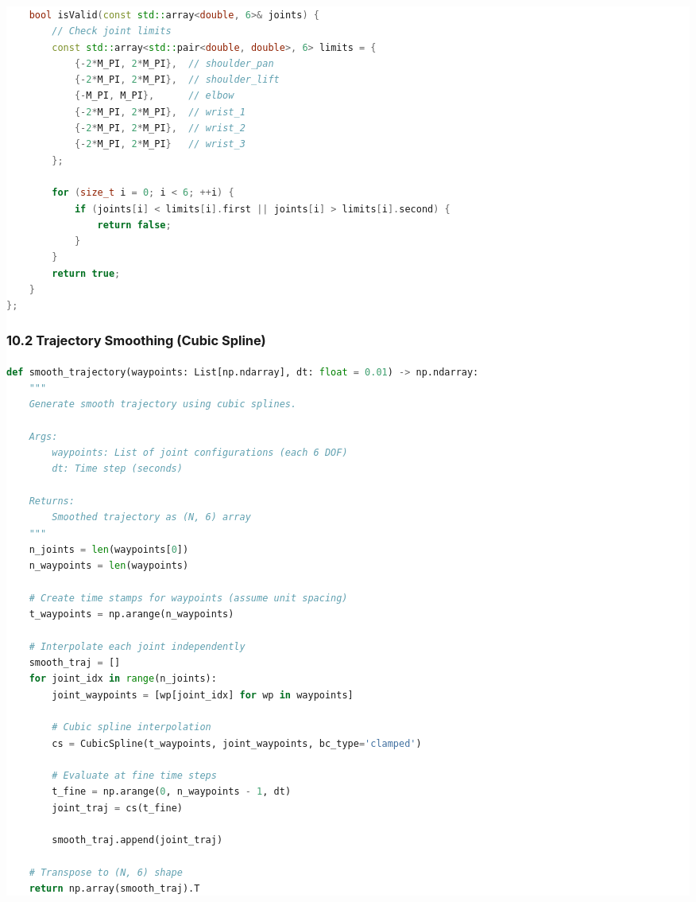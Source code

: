 ```cpp
    bool isValid(const std::array<double, 6>& joints) {
        // Check joint limits
        const std::array<std::pair<double, double>, 6> limits = {
            {-2*M_PI, 2*M_PI},  // shoulder_pan
            {-2*M_PI, 2*M_PI},  // shoulder_lift
            {-M_PI, M_PI},      // elbow
            {-2*M_PI, 2*M_PI},  // wrist_1
            {-2*M_PI, 2*M_PI},  // wrist_2
            {-2*M_PI, 2*M_PI}   // wrist_3
        };

        for (size_t i = 0; i < 6; ++i) {
            if (joints[i] < limits[i].first || joints[i] > limits[i].second) {
                return false;
            }
        }
        return true;
    }
};
```

### 10.2 Trajectory Smoothing (Cubic Spline)

```python
def smooth_trajectory(waypoints: List[np.ndarray], dt: float = 0.01) -> np.ndarray:
    """
    Generate smooth trajectory using cubic splines.

    Args:
        waypoints: List of joint configurations (each 6 DOF)
        dt: Time step (seconds)

    Returns:
        Smoothed trajectory as (N, 6) array
    """
    n_joints = len(waypoints[0])
    n_waypoints = len(waypoints)

    # Create time stamps for waypoints (assume unit spacing)
    t_waypoints = np.arange(n_waypoints)

    # Interpolate each joint independently
    smooth_traj = []
    for joint_idx in range(n_joints):
        joint_waypoints = [wp[joint_idx] for wp in waypoints]

        # Cubic spline interpolation
        cs = CubicSpline(t_waypoints, joint_waypoints, bc_type='clamped')

        # Evaluate at fine time steps
        t_fine = np.arange(0, n_waypoints - 1, dt)
        joint_traj = cs(t_fine)

        smooth_traj.append(joint_traj)

    # Transpose to (N, 6) shape
    return np.array(smooth_traj).T
```
